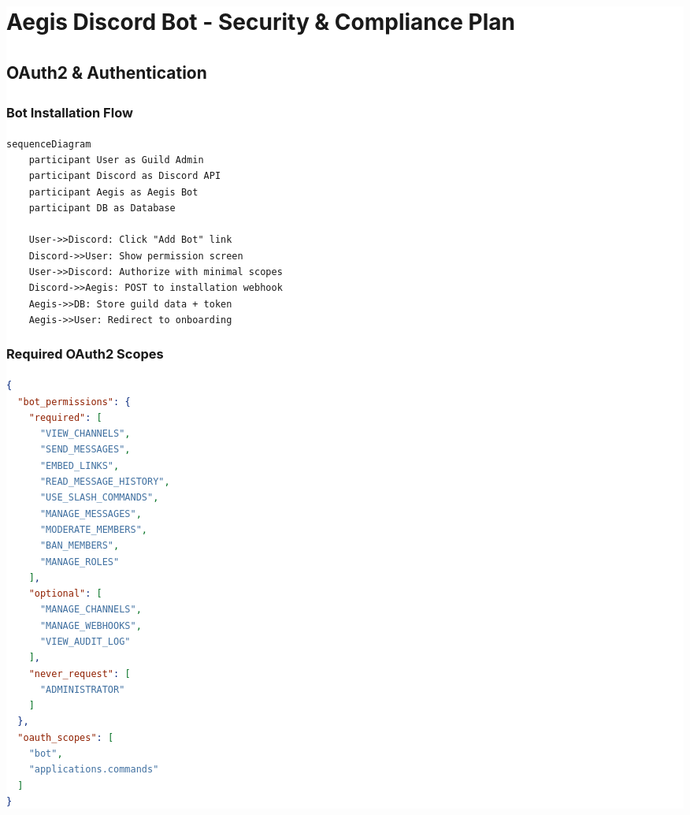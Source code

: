 # Aegis Discord Bot - Security & Compliance Plan

## OAuth2 & Authentication

### Bot Installation Flow
```mermaid
sequenceDiagram
    participant User as Guild Admin
    participant Discord as Discord API
    participant Aegis as Aegis Bot
    participant DB as Database
    
    User->>Discord: Click "Add Bot" link
    Discord->>User: Show permission screen
    User->>Discord: Authorize with minimal scopes
    Discord->>Aegis: POST to installation webhook
    Aegis->>DB: Store guild data + token
    Aegis->>User: Redirect to onboarding
```

### Required OAuth2 Scopes
```json
{
  "bot_permissions": {
    "required": [
      "VIEW_CHANNELS",
      "SEND_MESSAGES", 
      "EMBED_LINKS",
      "READ_MESSAGE_HISTORY",
      "USE_SLASH_COMMANDS",
      "MANAGE_MESSAGES",
      "MODERATE_MEMBERS",
      "BAN_MEMBERS",
      "MANAGE_ROLES"
    ],
    "optional": [
      "MANAGE_CHANNELS",
      "MANAGE_WEBHOOKS",
      "VIEW_AUDIT_LOG"
    ],
    "never_request": [
      "ADMINISTRATOR"
    ]
  },
  "oauth_scopes": [
    "bot",
    "applications.commands"
  ]
}
```
